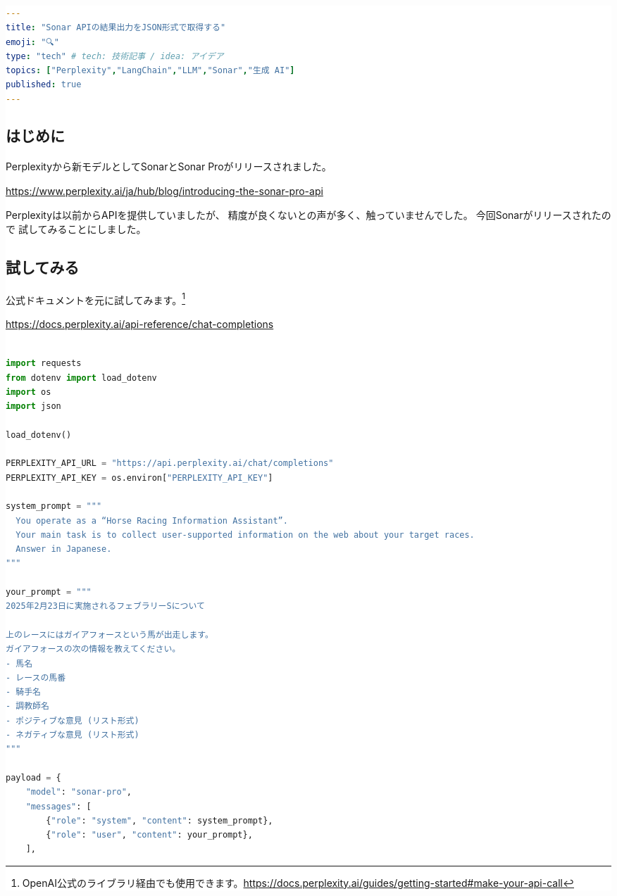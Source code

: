 ```yaml
---
title: "Sonar APIの結果出力をJSON形式で取得する"
emoji: "🔍"
type: "tech" # tech: 技術記事 / idea: アイデア
topics: ["Perplexity","LangChain","LLM","Sonar","生成 AI"]
published: true
---
```


## はじめに

Perplexityから新モデルとしてSonarとSonar Proがリリースされました。

https://www.perplexity.ai/ja/hub/blog/introducing-the-sonar-pro-api

Perplexityは以前からAPIを提供していましたが、
精度が良くないとの声が多く、触っていませんでした。
今回Sonarがリリースされたので
試してみることにしました。

## 試してみる

公式ドキュメントを元に試してみます。[^1]

https://docs.perplexity.ai/api-reference/chat-completions

[^1]: OpenAI公式のライブラリ経由でも使用できます。https://docs.perplexity.ai/guides/getting-started#make-your-api-call

```python

import requests
from dotenv import load_dotenv
import os
import json

load_dotenv()

PERPLEXITY_API_URL = "https://api.perplexity.ai/chat/completions"
PERPLEXITY_API_KEY = os.environ["PERPLEXITY_API_KEY"]

system_prompt = """
  You operate as a “Horse Racing Information Assistant”. 
  Your main task is to collect user-supported information on the web about your target races.
  Answer in Japanese.
"""

your_prompt = """
2025年2月23日に実施されるフェブラリーSについて

上のレースにはガイアフォースという馬が出走します。
ガイアフォースの次の情報を教えてください。
- 馬名
- レースの馬番
- 騎手名
- 調教師名
- ポジティブな意見 (リスト形式)
- ネガティブな意見 (リスト形式)
"""

payload = {
    "model": "sonar-pro",
    "messages": [
        {"role": "system", "content": system_prompt},
        {"role": "user", "content": your_prompt},
    ],
```

[^2]: 表示している文章は加工しています。実際には次のように改行コードが入ります。
